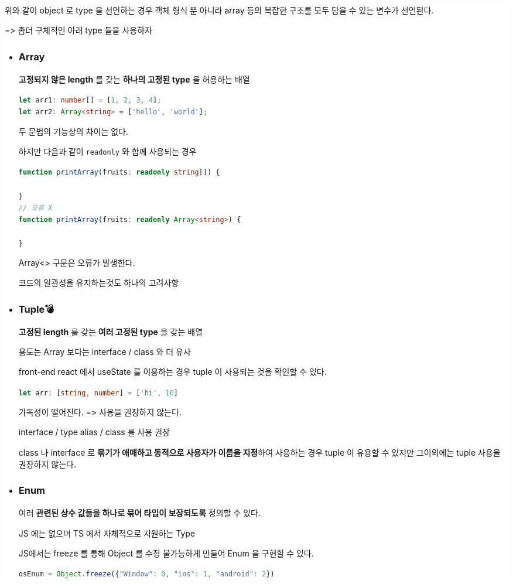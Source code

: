   위와 같이 object 로 type 을 선언하는 경우 객체 형식 뿐 아니라 array 등의 복잡한 구조를 모두 담을 수 있는 변수가 선언된다.

  => 좀더 구체적인 아래 type 들을 사용하자

* ### Array

  **고정되지 않은 length** 를 갖는 **하나의 고정된 type** 을 허용하는 배열

  ```typescript
  let arr1: number[] = [1, 2, 3, 4];
  let arr2: Array<string> = ['hello', 'world'];
  ```

  두 문법의 기능상의 차이는 없다.

  하지만 다음과 같이 `readonly` 와 함께 사용되는 경우 

  ```ts 
  function printArray(fruits: readonly string[]) {
    
  }
  // 오류 X
  function printArray(fruits: readonly Array<string>) {
    
  }
  ```

  Array<> 구문은 오류가 발생한다.

  코드의 일관성을 유지하는것도 하나의 고려사항

* ### Tuple:bomb:

  **고정된 length** 를 갖는 **여러 고정된 type** 을 갖는 배열
  
  용도는 Array 보다는 interface / class 와 더 유사
  
  front-end react 에서 useState 를 이용하는 경우 tuple 이 사용되는 것을 확인할 수 있다.
  
  ```typescript
  let arr: [string, number] = ['hi', 10]
  ```
  
  가독성이 떨어진다. => 사용을 권장하지 않는다.
  
  interface / type alias / class 를 사용 권장
  
  class 나 interface 로 **묶기가 애매하고 동적으로 사용자가 이름을 지정**하여 사용하는 경우 tuple 이 유용할 수 있지만 그이외에는 tuple 사용을 권장하지 않는다.

* ### Enum

  여러 **관련된 상수 값들을 하나로 묶어 타입이 보장되도록** 정의할 수 있다.
  
  JS 에는 없으며 TS 에서 자체적으로 지원하는 Type 
  
  JS에서는 freeze 를 통해 Object 를 수정 불가능하게 만들어 Enum 을 구현할 수 있다.
  
  ```ts
  osEnum = Object.freeze({"Window": 0, "ios": 1, "android": 2})
  ```
  
  